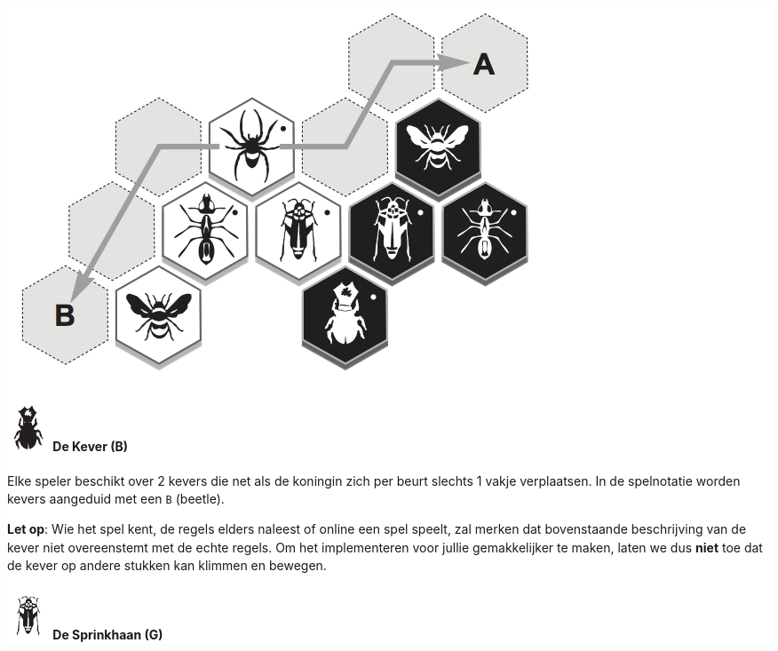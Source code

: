 ![beweging spin](afbeeldingen/afbeelding6.png)

#### <img src="afbeeldingen/B.png" width="48"> De Kever (B)

Elke speler beschikt over 2 kevers die net als de koningin zich per beurt slechts 1 vakje verplaatsen. In de spelnotatie worden kevers aangeduid met een `B` (beetle).

**Let op**: Wie het spel kent, de regels elders naleest of online een spel speelt, zal merken dat bovenstaande beschrijving van de kever niet overeenstemt met de echte regels. Om het implementeren voor jullie gemakkelijker te maken, laten we dus **niet** toe dat de kever op andere stukken kan klimmen en bewegen.

#### <img src="afbeeldingen/G.png" width="48"> De Sprinkhaan (G)
